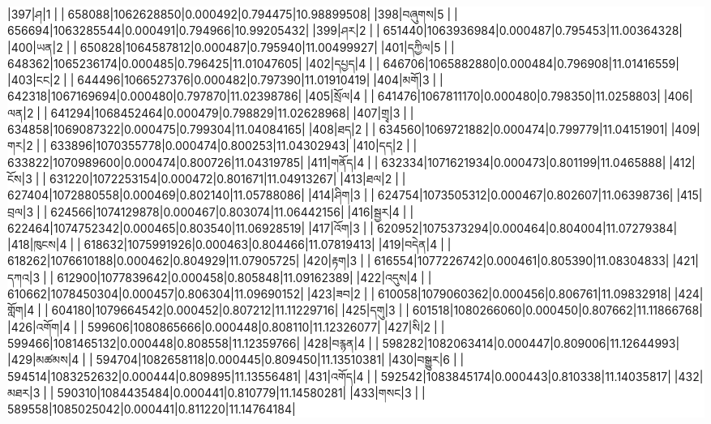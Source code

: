 |397|ཤ|1 | | 658088|1062628850|0.000492|0.794475|10.98899508|
|398|བཞུགས|5 | | 656694|1063285544|0.000491|0.794966|10.99205432|
|399|ཤར|2 | | 651440|1063936984|0.000487|0.795453|11.00364328|
|400|ཡན|2 | | 650828|1064587812|0.000487|0.795940|11.00499927|
|401|དཀྱིལ|5 | | 648362|1065236174|0.000485|0.796425|11.01047605|
|402|དཔྱད|4 | | 646706|1065882880|0.000484|0.796908|11.01416559|
|403|ངང|2 | | 644496|1066527376|0.000482|0.797390|11.01910419|
|404|མགོ|3 | | 642318|1067169694|0.000480|0.797870|11.02398786|
|405|སྲོལ|4 | | 641476|1067811170|0.000480|0.798350|11.0258803|
|406|ལན|2 | | 641294|1068452464|0.000479|0.798829|11.02628968|
|407|གྲྭ|3 | | 634858|1069087322|0.000475|0.799304|11.04084165|
|408|ཐད|2 | | 634560|1069721882|0.000474|0.799779|11.04151901|
|409|གར|2 | | 633896|1070355778|0.000474|0.800253|11.04302943|
|410|དད|2 | | 633822|1070989600|0.000474|0.800726|11.04319785|
|411|གནོད|4 | | 632334|1071621934|0.000473|0.801199|11.0465888|
|412|ངོས|3 | | 631220|1072253154|0.000472|0.801671|11.04913267|
|413|ཐལ|2 | | 627404|1072880558|0.000469|0.802140|11.05788086|
|414|ཤིག|3 | | 624754|1073505312|0.000467|0.802607|11.06398736|
|415|བྲལ|3 | | 624566|1074129878|0.000467|0.803074|11.06442156|
|416|སྦྱར|4 | | 622464|1074752342|0.000465|0.803540|11.06928519|
|417|འོག|3 | | 620952|1075373294|0.000464|0.804004|11.07279384|
|418|ཁུངས|4 | | 618632|1075991926|0.000463|0.804466|11.07819413|
|419|བདེན|4 | | 618262|1076610188|0.000462|0.804929|11.07905725|
|420|རྟག|3 | | 616554|1077226742|0.000461|0.805390|11.08304833|
|421|དཀའ|3 | | 612900|1077839642|0.000458|0.805848|11.09162389|
|422|འདུས|4 | | 610662|1078450304|0.000457|0.806304|11.09690152|
|423|ཟབ|2 | | 610058|1079060362|0.000456|0.806761|11.09832918|
|424|གློག|4 | | 604180|1079664542|0.000452|0.807212|11.11229716|
|425|དགུ|3 | | 601518|1080266060|0.000450|0.807662|11.11866768|
|426|འགོག|4 | | 599606|1080865666|0.000448|0.808110|11.12326077|
|427|སི|2 | | 599466|1081465132|0.000448|0.808558|11.12359766|
|428|བརྙན|4 | | 598282|1082063414|0.000447|0.809006|11.12644993|
|429|མཚམས|4 | | 594704|1082658118|0.000445|0.809450|11.13510381|
|430|བསྒྱུར|6 | | 594514|1083252632|0.000444|0.809895|11.13556481|
|431|འགོད|4 | | 592542|1083845174|0.000443|0.810338|11.14035817|
|432|མཐར|3 | | 590310|1084435484|0.000441|0.810779|11.14580281|
|433|གསང|3 | | 589558|1085025042|0.000441|0.811220|11.14764184|